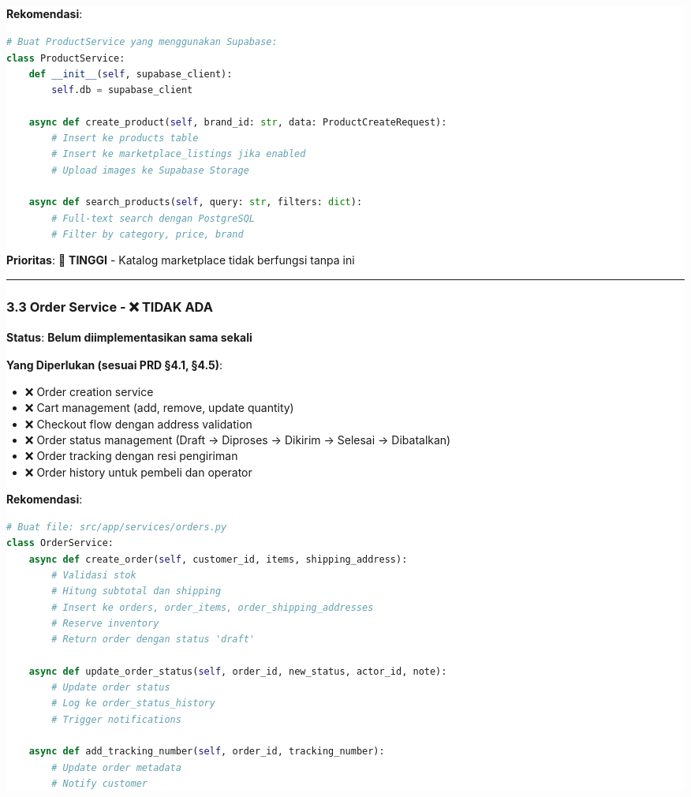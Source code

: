 **Rekomendasi**:
```python
# Buat ProductService yang menggunakan Supabase:
class ProductService:
    def __init__(self, supabase_client):
        self.db = supabase_client
    
    async def create_product(self, brand_id: str, data: ProductCreateRequest):
        # Insert ke products table
        # Insert ke marketplace_listings jika enabled
        # Upload images ke Supabase Storage
        
    async def search_products(self, query: str, filters: dict):
        # Full-text search dengan PostgreSQL
        # Filter by category, price, brand
```

**Prioritas**: 🔴 **TINGGI** - Katalog marketplace tidak berfungsi tanpa ini

---

### 3.3 Order Service - ❌ TIDAK ADA

**Status**: **Belum diimplementasikan sama sekali**

**Yang Diperlukan (sesuai PRD §4.1, §4.5)**:
- ❌ Order creation service
- ❌ Cart management (add, remove, update quantity)
- ❌ Checkout flow dengan address validation
- ❌ Order status management (Draft → Diproses → Dikirim → Selesai → Dibatalkan)
- ❌ Order tracking dengan resi pengiriman
- ❌ Order history untuk pembeli dan operator

**Rekomendasi**:
```python
# Buat file: src/app/services/orders.py
class OrderService:
    async def create_order(self, customer_id, items, shipping_address):
        # Validasi stok
        # Hitung subtotal dan shipping
        # Insert ke orders, order_items, order_shipping_addresses
        # Reserve inventory
        # Return order dengan status 'draft'
    
    async def update_order_status(self, order_id, new_status, actor_id, note):
        # Update order status
        # Log ke order_status_history
        # Trigger notifications
    
    async def add_tracking_number(self, order_id, tracking_number):
        # Update order metadata
        # Notify customer
```
